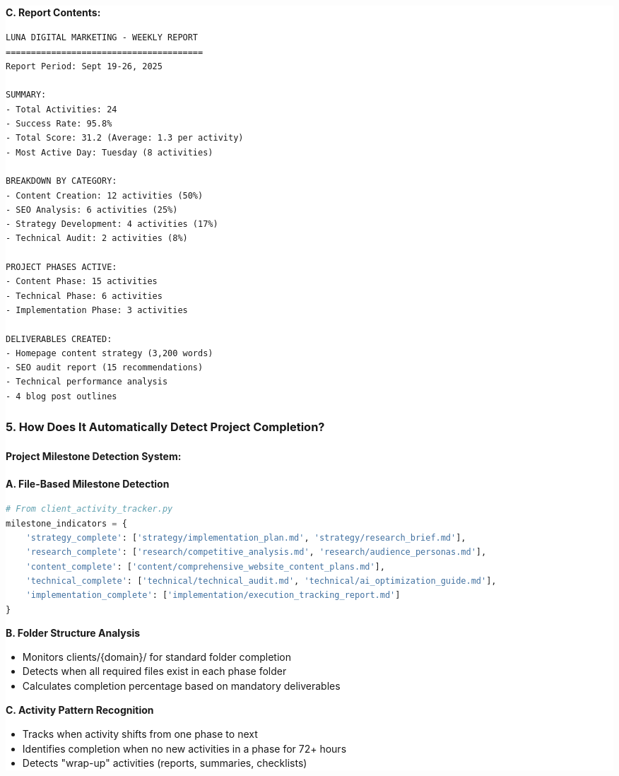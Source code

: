 **C. Report Contents:**
```
LUNA DIGITAL MARKETING - WEEKLY REPORT
=======================================
Report Period: Sept 19-26, 2025

SUMMARY:
- Total Activities: 24
- Success Rate: 95.8%
- Total Score: 31.2 (Average: 1.3 per activity)
- Most Active Day: Tuesday (8 activities)

BREAKDOWN BY CATEGORY:
- Content Creation: 12 activities (50%)
- SEO Analysis: 6 activities (25%)
- Strategy Development: 4 activities (17%)
- Technical Audit: 2 activities (8%)

PROJECT PHASES ACTIVE:
- Content Phase: 15 activities
- Technical Phase: 6 activities
- Implementation Phase: 3 activities

DELIVERABLES CREATED:
- Homepage content strategy (3,200 words)
- SEO audit report (15 recommendations)
- Technical performance analysis
- 4 blog post outlines
```

### 5. **How Does It Automatically Detect Project Completion?**

#### **Project Milestone Detection System:**

**A. File-Based Milestone Detection**
```python
# From client_activity_tracker.py
milestone_indicators = {
    'strategy_complete': ['strategy/implementation_plan.md', 'strategy/research_brief.md'],
    'research_complete': ['research/competitive_analysis.md', 'research/audience_personas.md'],
    'content_complete': ['content/comprehensive_website_content_plans.md'],
    'technical_complete': ['technical/technical_audit.md', 'technical/ai_optimization_guide.md'],
    'implementation_complete': ['implementation/execution_tracking_report.md']
}
```

**B. Folder Structure Analysis**
- Monitors clients/{domain}/ for standard folder completion
- Detects when all required files exist in each phase folder
- Calculates completion percentage based on mandatory deliverables

**C. Activity Pattern Recognition**
- Tracks when activity shifts from one phase to next
- Identifies completion when no new activities in a phase for 72+ hours
- Detects "wrap-up" activities (reports, summaries, checklists)

